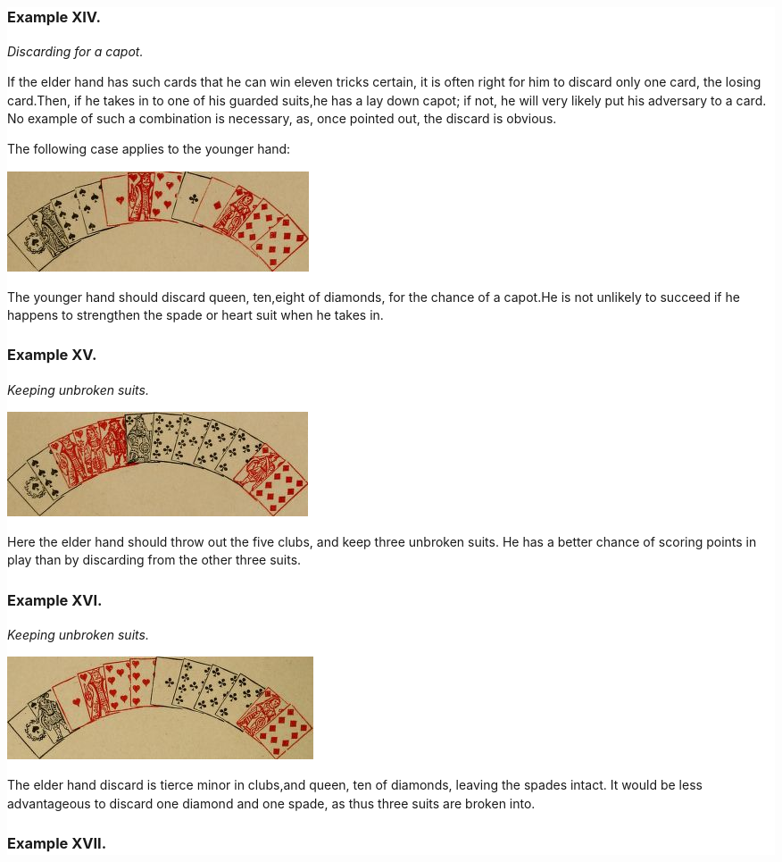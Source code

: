 ### Example XIV.

_Discarding for a capot._

If the elder hand has such cards that he can win eleven tricks certain, it is often right for him to discard only one card, the losing card.Then, if he takes in to one of his guarded suits,he has a lay down capot; if not, he will very likely put his adversary to a card. No example of such a combination is necessary, as, once pointed out, the discard is obvious.

The following case applies to the younger hand:

![Picture #17](images/000023.jpg)

The younger hand should discard queen, ten,eight of diamonds, for the chance of a capot.He is not unlikely to succeed if he happens to strengthen the spade or heart suit when he takes in.

### Example XV.

_Keeping unbroken suits._

![Picture #18](images/000042.jpg)

Here the elder hand should throw out the five clubs, and keep three unbroken suits. He has a better chance of scoring points in play than by discarding from the other three suits.

### Example XVI.

_Keeping unbroken suits._

![Picture #19](images/000033.jpg)

The elder hand discard is tierce minor in clubs,and queen, ten of diamonds, leaving the spades intact. It would be less advantageous to discard one diamond and one spade, as thus three suits are broken into.

### Example XVII.
